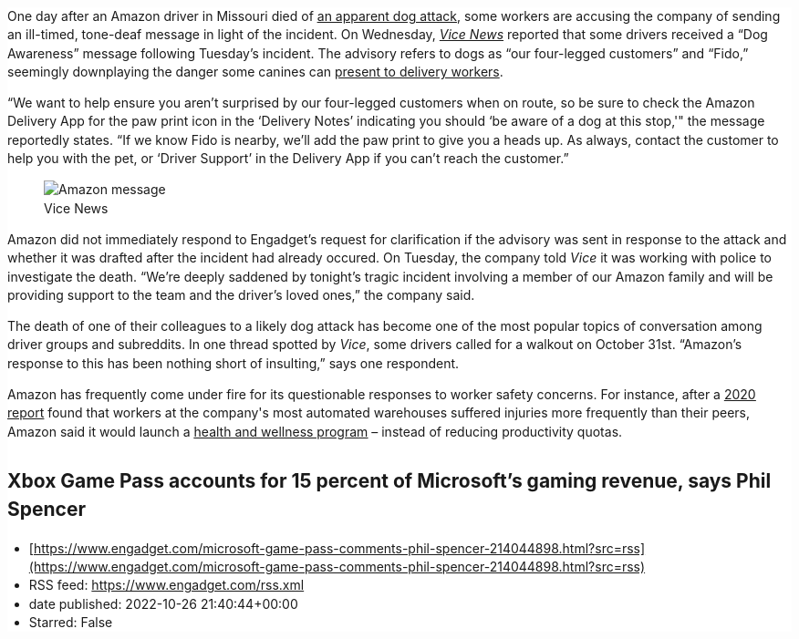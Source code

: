 <p>One day after an Amazon driver in Missouri died of <a href="https://www.theguardian.com/us-news/2022/oct/25/amazon-driver-dies-dogs-shot-apparent-animal-attack"><ins>an apparent dog attack</ins></a>, some workers are accusing the company of sending an ill-timed, tone-deaf message in light of the incident. On Wednesday, <a href="https://www.vice.com/en/article/wxn7vy/amazon-tells-drivers-to-look-out-for-four-legged-customers-day-after-driver-is-mauled-by-dogs-dies"><em>Vice News</em></a> reported that some drivers received a “Dog Awareness” message following Tuesday’s incident. The advisory refers to dogs as “our four-legged customers” and “Fido,” seemingly downplaying the danger some canines can <a href="https://about.usps.com/newsroom/national-releases/2022/0602-usps-releases-dog-attack-national-rankings.htm">present to delivery workers</a>.</p><p>“We want to help ensure you aren’t surprised by our four-legged customers when on route, so be sure to check the Amazon Delivery App for the paw print icon in the ‘Delivery Notes’ indicating you should ‘be aware of a dog at this stop,'" the message reportedly states. “If we know Fido is nearby, we’ll add the paw print to give you a heads up. As always, contact the customer to help you with the pet, or ‘Driver Support’ in the Delivery App if you can’t reach the customer.”</p><span id="end-legacy-contents"></span><figure><img alt="Amazon message" src="https://s.yimg.com/os/creatr-uploaded-images/2022-10/06c450d0-557f-11ed-adff-7ba19cc06f4f" style="height: 1000; width: 1600;" /><figcaption></figcaption><div class="photo-credit">Vice News</div></figure><p>Amazon did not immediately respond to Engadget’s request for clarification if the advisory was sent in response to the attack and whether it was drafted after the incident had already occured. On Tuesday, the company told <em>Vice</em> it was working with police to investigate the death. “We’re deeply saddened by tonight’s tragic incident involving a member of our Amazon family and will be providing support to the team and the driver’s loved ones,” the company said.</p><p>The death of one of their colleagues to a likely dog attack has become one of the most popular topics of conversation among driver groups and subreddits. In one thread spotted by <em>Vice</em>, some drivers called for a walkout on October 31st. “Amazon’s response to this has been nothing short of insulting,” says one respondent.</p><p>Amazon has frequently come under fire for its questionable responses to worker safety concerns. For instance, after a <a href="https://www.engadget.com/amazon-automated-injuries-211813202.html"><ins>2020 report</ins></a> found that workers at the company's most automated warehouses suffered injuries more frequently than their peers, Amazon said it would launch a <a href="https://www.engadget.com/amazon-workers-wellness-204613763.html"><ins>health and wellness program</ins></a> – instead of reducing productivity quotas.</p>

## Xbox Game Pass accounts for 15 percent of Microsoft’s gaming revenue, says Phil Spencer
 - [https://www.engadget.com/microsoft-game-pass-comments-phil-spencer-214044898.html?src=rss](https://www.engadget.com/microsoft-game-pass-comments-phil-spencer-214044898.html?src=rss)
 - RSS feed: https://www.engadget.com/rss.xml
 - date published: 2022-10-26 21:40:44+00:00
 - Starred: False
